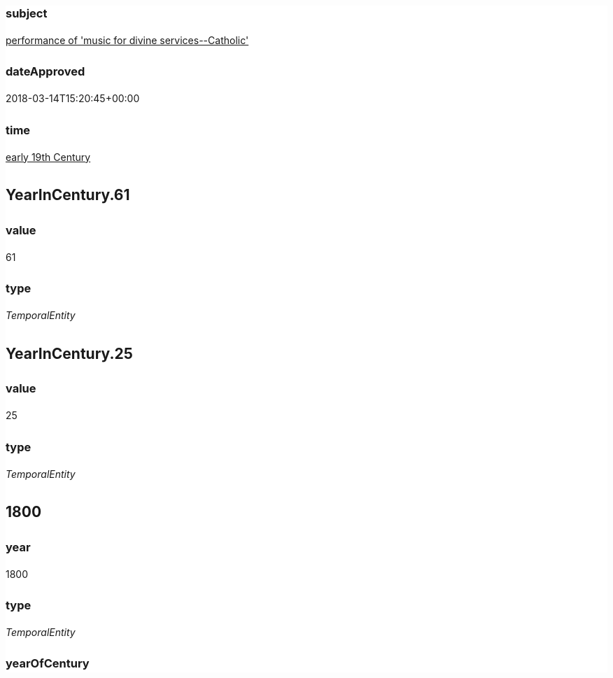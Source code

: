 ### subject


[performance of 'music for divine services--Catholic'](#performance-of-'music-for-divine-services--Catholic')

### dateApproved


2018-03-14T15:20:45+00:00

### time


[early 19th Century](#early-19th-Century)

## YearInCentury.61

### value


61

### type


*TemporalEntity*

## YearInCentury.25

### value


25

### type


*TemporalEntity*

## 1800

### year


1800

### type


*TemporalEntity*

### yearOfCentury


